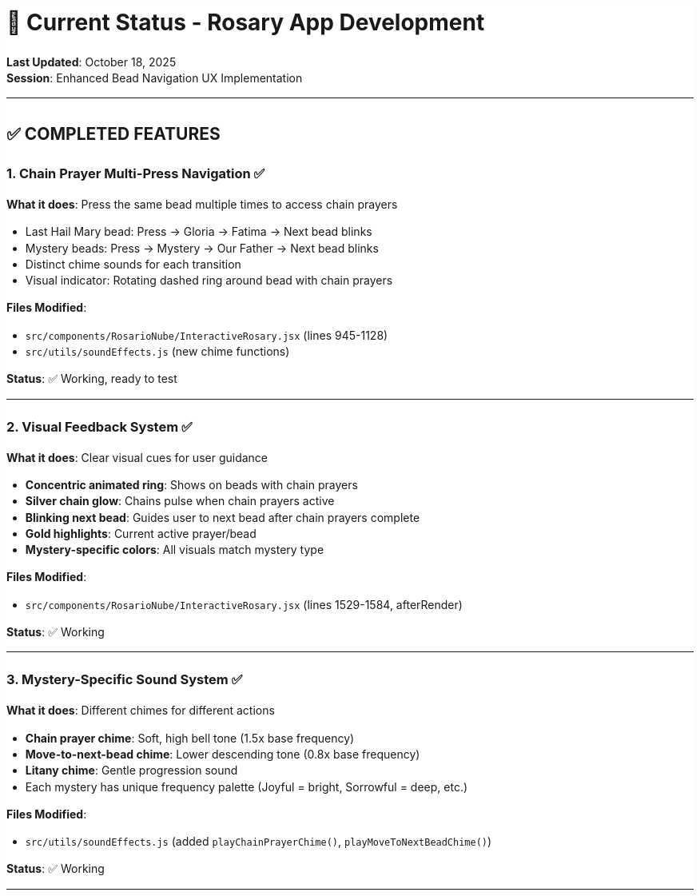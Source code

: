 # 📍 Current Status - Rosary App Development

**Last Updated**: October 18, 2025  
**Session**: Enhanced Bead Navigation UX Implementation

---

## ✅ COMPLETED FEATURES

### 1. **Chain Prayer Multi-Press Navigation** ✅
**What it does**: Press the same bead multiple times to access chain prayers
- Last Hail Mary bead: Press → Gloria → Fatima → Next bead blinks
- Mystery beads: Press → Mystery → Our Father → Next bead blinks
- Distinct chime sounds for each transition
- Visual indicator: Rotating dashed ring around bead with chain prayers

**Files Modified**:
- `src/components/RosarioNube/InteractiveRosary.jsx` (lines 945-1128)
- `src/utils/soundEffects.js` (new chime functions)

**Status**: ✅ Working, ready to test

---

### 2. **Visual Feedback System** ✅
**What it does**: Clear visual cues for user guidance
- **Concentric animated ring**: Shows on beads with chain prayers
- **Silver chain glow**: Chains pulse when chain prayers active
- **Blinking next bead**: Guides user to next bead after chain prayers complete
- **Gold highlights**: Current active prayer/bead
- **Mystery-specific colors**: All visuals match mystery type

**Files Modified**:
- `src/components/RosarioNube/InteractiveRosary.jsx` (lines 1529-1584, afterRender)

**Status**: ✅ Working

---

### 3. **Mystery-Specific Sound System** ✅
**What it does**: Different chimes for different actions
- **Chain prayer chime**: Soft, high bell tone (1.5x base frequency)
- **Move-to-next-bead chime**: Lower descending tone (0.8x base frequency)
- **Litany chime**: Gentle progression sound
- Each mystery has unique frequency palette (Joyful = bright, Sorrowful = deep, etc.)

**Files Modified**:
- `src/utils/soundEffects.js` (added `playChainPrayerChime()`, `playMoveToNextBeadChime()`)

**Status**: ✅ Working

---
